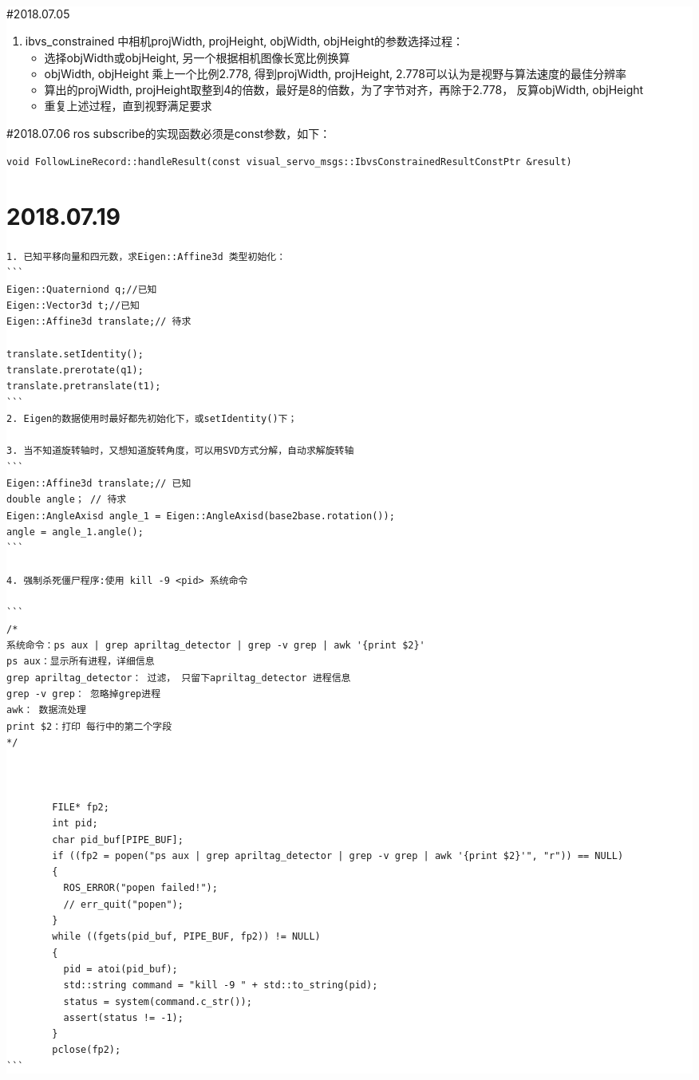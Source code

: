 #2018.07.05
1. ibvs_constrained 中相机projWidth, projHeight, objWidth, objHeight的参数选择过程：
	* 选择objWidth或objHeight, 另一个根据相机图像长宽比例换算
	* objWidth, objHeight 乘上一个比例2.778, 得到projWidth, projHeight, 2.778可以认为是视野与算法速度的最佳分辨率
	* 算出的projWidth, projHeight取整到4的倍数，最好是8的倍数，为了字节对齐，再除于2.778， 反算objWidth, objHeight
	* 重复上述过程，直到视野满足要求

#2018.07.06
ros subscribe的实现函数必须是const参数，如下：
```
void FollowLineRecord::handleResult(const visual_servo_msgs::IbvsConstrainedResultConstPtr &result)
```

# 2018.07.19
	1. 已知平移向量和四元数，求Eigen::Affine3d 类型初始化：
	```
	Eigen::Quaterniond q;//已知
	Eigen::Vector3d t;//已知
	Eigen::Affine3d translate;// 待求
	
	translate.setIdentity();
    translate.prerotate(q1);
    translate.pretranslate(t1);
	```
	2. Eigen的数据使用时最好都先初始化下，或setIdentity()下；
	
	3. 当不知道旋转轴时，又想知道旋转角度，可以用SVD方式分解，自动求解旋转轴
	```
	Eigen::Affine3d translate;// 已知
	double angle； // 待求
	Eigen::AngleAxisd angle_1 = Eigen::AngleAxisd(base2base.rotation());
	angle = angle_1.angle();
	```
	
	4. 强制杀死僵尸程序:使用 kill -9 <pid> 系统命令
	
	```
	/*
	系统命令：ps aux | grep apriltag_detector | grep -v grep | awk '{print $2}'
	ps aux：显示所有进程，详细信息
	grep apriltag_detector： 过滤， 只留下apriltag_detector 进程信息
	grep -v grep： 忽略掉grep进程
	awk： 数据流处理
	print $2：打印 每行中的第二个字段
	*/
	
	
	
			FILE* fp2;
            int pid;
            char pid_buf[PIPE_BUF];
            if ((fp2 = popen("ps aux | grep apriltag_detector | grep -v grep | awk '{print $2}'", "r")) == NULL)
            {
              ROS_ERROR("popen failed!");
              // err_quit("popen");
            }
            while ((fgets(pid_buf, PIPE_BUF, fp2)) != NULL)
            {
              pid = atoi(pid_buf);
              std::string command = "kill -9 " + std::to_string(pid);
              status = system(command.c_str());
              assert(status != -1);
            }
            pclose(fp2);
	```